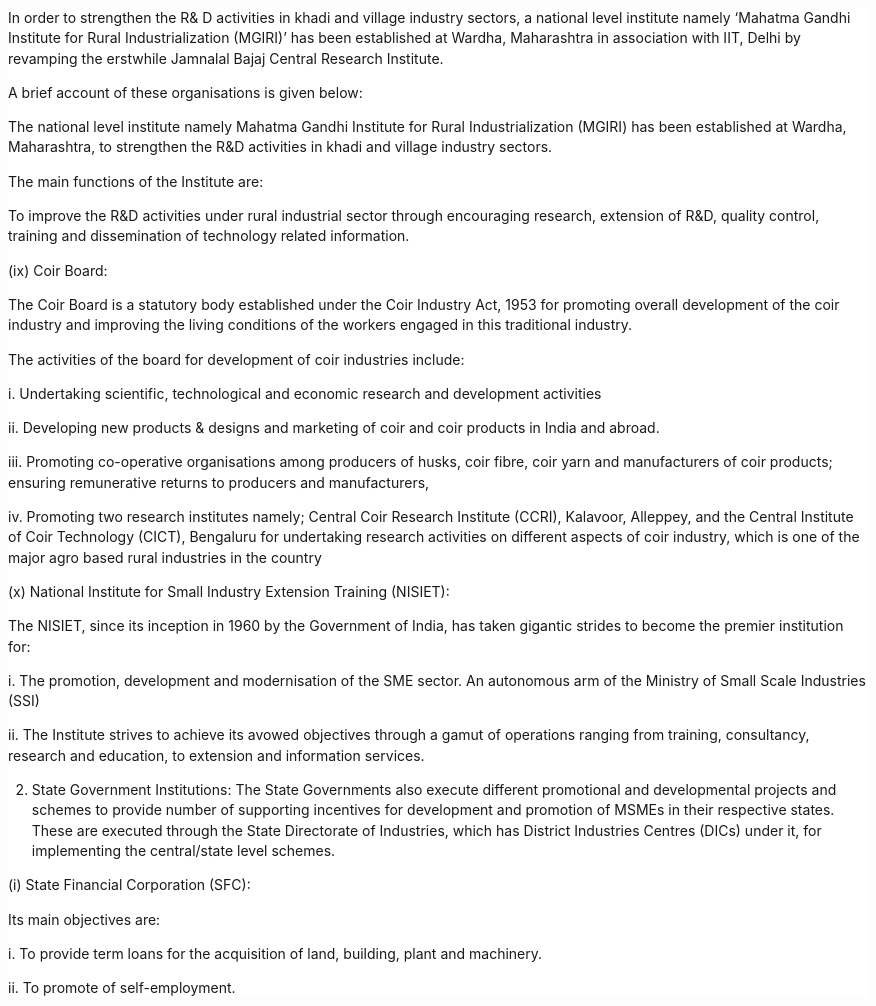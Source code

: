 In order to strengthen the R& D activities in khadi and village industry sectors, a national level institute namely ‘Mahatma Gandhi Institute for Rural Industrialization (MGIRI)’ has been established at Wardha, Maharashtra in association with IIT, Delhi by revamping the erstwhile Jamnalal Bajaj Central Research Institute.

A brief account of these organ­isations is given below:

The national level institute namely Mahatma Gandhi Institute for Rural Industrialization (MGIRI) has been established at Wardha, Maharashtra, to strengthen the R&D activities in khadi and village industry sectors.

The main functions of the Institute are:

To improve the R&D activities under rural industrial sector through encouraging research, extension of R&D, quality control, training and dissemination of technology related information.

(ix) Coir Board:

The Coir Board is a statutory body established under the Coir Industry Act, 1953 for promoting overall development of the coir industry and improving the living conditions of the workers engaged in this traditional industry.

The activities of the board for development of coir industries include:

i. Undertaking scientific, technological and economic research and development activities

ii. Developing new products & designs and marketing of coir and coir products in India and abroad.

iii. Promoting co-operative organisations among producers of husks, coir fibre, coir yarn and manufacturers of coir products; ensuring remunerative returns to producers and manufacturers,

iv. Promoting two research institutes namely; Central Coir Research Institute (CCRI), Kalavoor, Alleppey, and the Central Institute of Coir Technology (CICT), Bengaluru for undertaking research activities on different aspects of coir industry, which is one of the major agro based rural industries in the country

(x) National Institute for Small Industry Extension Training (NISIET):

The NISIET, since its inception in 1960 by the Government of India, has taken gigantic strides to become the premier institution for:

i. The promotion, development and modernisation of the SME sector. An autonomous arm of the Ministry of Small Scale Industries (SSI)

ii. The Institute strives to achieve its avowed objectives through a gamut of operations ranging from training, consultancy, research and education, to extension and information services.

2. State Government Institutions:
The State Governments also execute different promotional and developmental projects and schemes to provide number of supporting incentives for development and promotion of MSMEs in their respective states. These are executed through the State Directorate of Industries, which has District Industries Centres (DICs) under it, for implementing the central/state level schemes.

(i) State Financial Corporation (SFC):

Its main objectives are:

i. To provide term loans for the acquisition of land, building, plant and machinery.

ii. To promote of self-employment.
